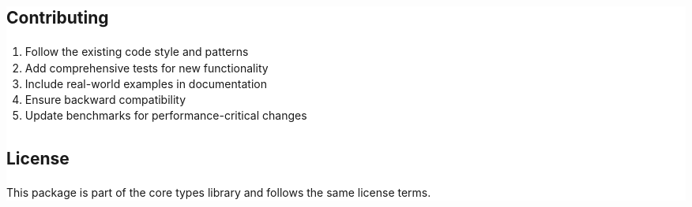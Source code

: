 ## Contributing

1. Follow the existing code style and patterns
2. Add comprehensive tests for new functionality
3. Include real-world examples in documentation
4. Ensure backward compatibility
5. Update benchmarks for performance-critical changes

## License

This package is part of the core types library and follows the same license terms.
